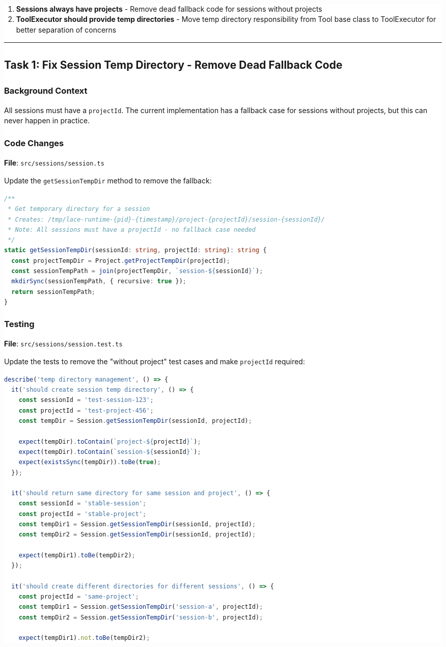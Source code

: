1. **Sessions always have projects** - Remove dead fallback code for sessions without projects
2. **ToolExecutor should provide temp directories** - Move temp directory responsibility from Tool base class to ToolExecutor for better separation of concerns

---

## Task 1: Fix Session Temp Directory - Remove Dead Fallback Code

### Background Context
All sessions must have a `projectId`. The current implementation has a fallback case for sessions without projects, but this can never happen in practice.

### Code Changes

**File**: `src/sessions/session.ts`

Update the `getSessionTempDir` method to remove the fallback:

```typescript
/**
 * Get temporary directory for a session
 * Creates: /tmp/lace-runtime-{pid}-{timestamp}/project-{projectId}/session-{sessionId}/
 * Note: All sessions must have a projectId - no fallback case needed
 */
static getSessionTempDir(sessionId: string, projectId: string): string {
  const projectTempDir = Project.getProjectTempDir(projectId);
  const sessionTempPath = join(projectTempDir, `session-${sessionId}`);
  mkdirSync(sessionTempPath, { recursive: true });
  return sessionTempPath;
}
```

### Testing

**File**: `src/sessions/session.test.ts`

Update the tests to remove the "without project" test cases and make `projectId` required:

```typescript
describe('temp directory management', () => {
  it('should create session temp directory', () => {
    const sessionId = 'test-session-123';
    const projectId = 'test-project-456';
    const tempDir = Session.getSessionTempDir(sessionId, projectId);
    
    expect(tempDir).toContain(`project-${projectId}`);
    expect(tempDir).toContain(`session-${sessionId}`);
    expect(existsSync(tempDir)).toBe(true);
  });

  it('should return same directory for same session and project', () => {
    const sessionId = 'stable-session';
    const projectId = 'stable-project';
    const tempDir1 = Session.getSessionTempDir(sessionId, projectId);
    const tempDir2 = Session.getSessionTempDir(sessionId, projectId);
    
    expect(tempDir1).toBe(tempDir2);
  });

  it('should create different directories for different sessions', () => {
    const projectId = 'same-project';
    const tempDir1 = Session.getSessionTempDir('session-a', projectId);
    const tempDir2 = Session.getSessionTempDir('session-b', projectId);
    
    expect(tempDir1).not.toBe(tempDir2);
```